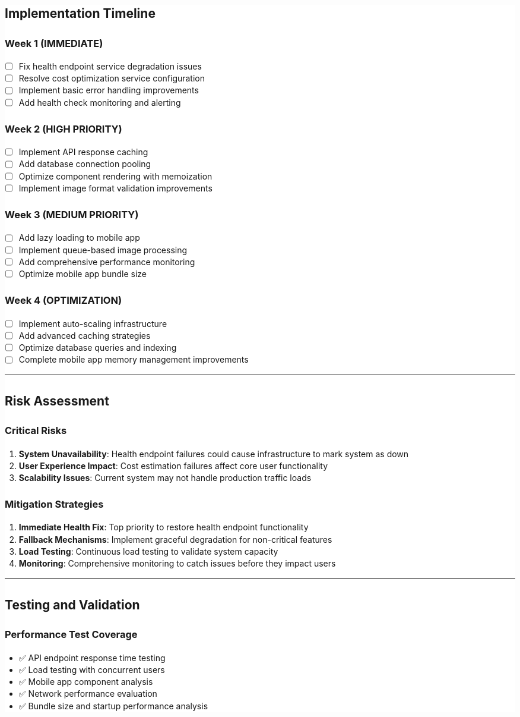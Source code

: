 
## Implementation Timeline

### Week 1 (IMMEDIATE)
- [ ] Fix health endpoint service degradation issues
- [ ] Resolve cost optimization service configuration
- [ ] Implement basic error handling improvements
- [ ] Add health check monitoring and alerting

### Week 2 (HIGH PRIORITY)
- [ ] Implement API response caching
- [ ] Add database connection pooling
- [ ] Optimize component rendering with memoization
- [ ] Implement image format validation improvements

### Week 3 (MEDIUM PRIORITY)  
- [ ] Add lazy loading to mobile app
- [ ] Implement queue-based image processing
- [ ] Add comprehensive performance monitoring
- [ ] Optimize mobile app bundle size

### Week 4 (OPTIMIZATION)
- [ ] Implement auto-scaling infrastructure
- [ ] Add advanced caching strategies
- [ ] Optimize database queries and indexing
- [ ] Complete mobile app memory management improvements

---

## Risk Assessment

### Critical Risks
1. **System Unavailability**: Health endpoint failures could cause infrastructure to mark system as down
2. **User Experience Impact**: Cost estimation failures affect core user functionality
3. **Scalability Issues**: Current system may not handle production traffic loads

### Mitigation Strategies
1. **Immediate Health Fix**: Top priority to restore health endpoint functionality
2. **Fallback Mechanisms**: Implement graceful degradation for non-critical features
3. **Load Testing**: Continuous load testing to validate system capacity
4. **Monitoring**: Comprehensive monitoring to catch issues before they impact users

---

## Testing and Validation

### Performance Test Coverage
- ✅ API endpoint response time testing
- ✅ Load testing with concurrent users
- ✅ Mobile app component analysis
- ✅ Network performance evaluation
- ✅ Bundle size and startup performance analysis
